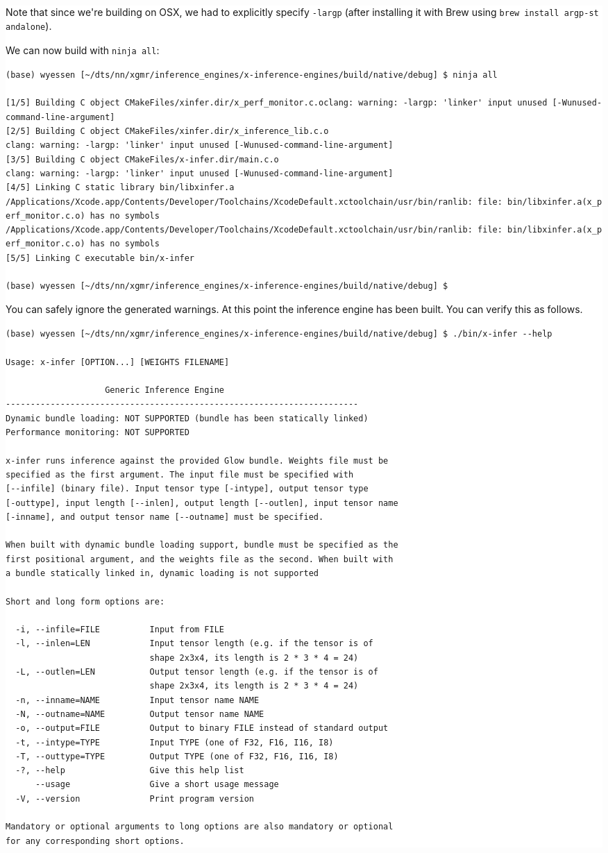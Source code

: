 Note that since we're building on OSX, we had to explicitly specify `-largp` (after installing it with Brew using `brew install argp-standalone`). 

We can now build with `ninja all`:
```
(base) wyessen [~/dts/nn/xgmr/inference_engines/x-inference-engines/build/native/debug] $ ninja all

[1/5] Building C object CMakeFiles/xinfer.dir/x_perf_monitor.c.oclang: warning: -largp: 'linker' input unused [-Wunused-command-line-argument]
[2/5] Building C object CMakeFiles/xinfer.dir/x_inference_lib.c.o
clang: warning: -largp: 'linker' input unused [-Wunused-command-line-argument]
[3/5] Building C object CMakeFiles/x-infer.dir/main.c.o
clang: warning: -largp: 'linker' input unused [-Wunused-command-line-argument]
[4/5] Linking C static library bin/libxinfer.a
/Applications/Xcode.app/Contents/Developer/Toolchains/XcodeDefault.xctoolchain/usr/bin/ranlib: file: bin/libxinfer.a(x_perf_monitor.c.o) has no symbols
/Applications/Xcode.app/Contents/Developer/Toolchains/XcodeDefault.xctoolchain/usr/bin/ranlib: file: bin/libxinfer.a(x_perf_monitor.c.o) has no symbols
[5/5] Linking C executable bin/x-infer

(base) wyessen [~/dts/nn/xgmr/inference_engines/x-inference-engines/build/native/debug] $ 
```

You can safely ignore the generated warnings. At this point the inference engine has been built. You can verify this as follows.

```
(base) wyessen [~/dts/nn/xgmr/inference_engines/x-inference-engines/build/native/debug] $ ./bin/x-infer --help

Usage: x-infer [OPTION...] [WEIGHTS FILENAME]

                    Generic Inference Engine                         
-----------------------------------------------------------------------
Dynamic bundle loading: NOT SUPPORTED (bundle has been statically linked)
Performance monitoring: NOT SUPPORTED

x-infer runs inference against the provided Glow bundle. Weights file must be
specified as the first argument. The input file must be specified with
[--infile] (binary file). Input tensor type [-intype], output tensor type
[-outtype], input length [--inlen], output length [--outlen], input tensor name
[-inname], and output tensor name [--outname] must be specified. 

When built with dynamic bundle loading support, bundle must be specified as the
first positional argument, and the weights file as the second. When built with
a bundle statically linked in, dynamic loading is not supported 

Short and long form options are: 

  -i, --infile=FILE          Input from FILE
  -l, --inlen=LEN            Input tensor length (e.g. if the tensor is of
                             shape 2x3x4, its length is 2 * 3 * 4 = 24)
  -L, --outlen=LEN           Output tensor length (e.g. if the tensor is of
                             shape 2x3x4, its length is 2 * 3 * 4 = 24)
  -n, --inname=NAME          Input tensor name NAME
  -N, --outname=NAME         Output tensor name NAME
  -o, --output=FILE          Output to binary FILE instead of standard output
  -t, --intype=TYPE          Input TYPE (one of F32, F16, I16, I8)
  -T, --outtype=TYPE         Output TYPE (one of F32, F16, I16, I8)
  -?, --help                 Give this help list
      --usage                Give a short usage message
  -V, --version              Print program version

Mandatory or optional arguments to long options are also mandatory or optional
for any corresponding short options.
```